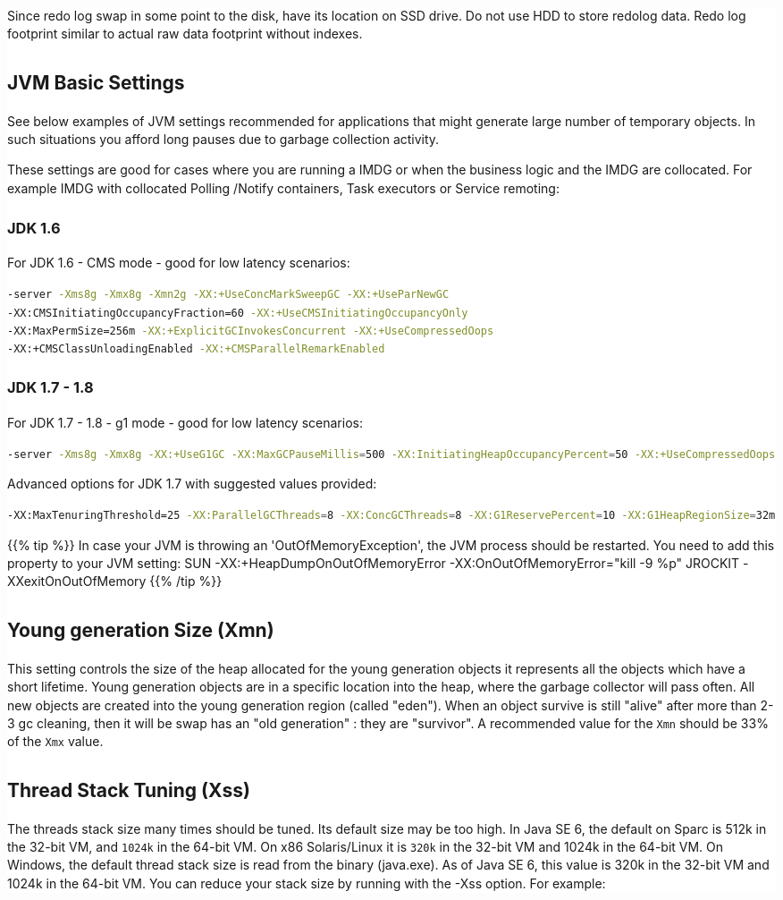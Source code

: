 Since redo log swap in some point to the disk, have its location on SSD drive. Do not use HDD to store redolog data. Redo log footprint similar to actual raw data footprint without indexes.

## JVM Basic Settings
See below examples of JVM settings recommended for applications that might generate large number of temporary objects. In such situations you afford long pauses due to garbage collection activity.

These settings are good for cases where you are running a IMDG or when the business logic and the IMDG are collocated. For example IMDG with collocated Polling /Notify containers, Task executors or Service remoting:

### JDK 1.6
For JDK 1.6 - CMS mode - good for low latency scenarios:


```bash
-server -Xms8g -Xmx8g -Xmn2g -XX:+UseConcMarkSweepGC -XX:+UseParNewGC
-XX:CMSInitiatingOccupancyFraction=60 -XX:+UseCMSInitiatingOccupancyOnly
-XX:MaxPermSize=256m -XX:+ExplicitGCInvokesConcurrent -XX:+UseCompressedOops
-XX:+CMSClassUnloadingEnabled -XX:+CMSParallelRemarkEnabled
```

### JDK 1.7 - 1.8

For JDK 1.7 - 1.8 - g1 mode - good for low latency scenarios:

```bash
-server -Xms8g -Xmx8g -XX:+UseG1GC -XX:MaxGCPauseMillis=500 -XX:InitiatingHeapOccupancyPercent=50 -XX:+UseCompressedOops
```

Advanced options for JDK 1.7 with suggested values provided:

```bash
-XX:MaxTenuringThreshold=25 -XX:ParallelGCThreads=8 -XX:ConcGCThreads=8 -XX:G1ReservePercent=10 -XX:G1HeapRegionSize=32m
```

{{% tip %}}
In case your JVM is throwing an 'OutOfMemoryException', the JVM process should be restarted. You need to add this property to your JVM setting:
SUN -XX:+HeapDumpOnOutOfMemoryError -XX:OnOutOfMemoryError="kill -9 %p"
JROCKIT -XXexitOnOutOfMemory
{{% /tip %}}

## Young generation Size (Xmn)

This setting controls the size of the heap allocated for the young generation objects  it represents all the objects which have a short lifetime. Young generation objects are in a specific location into the heap, where the garbage collector will pass often. All new objects are created into the young generation region (called "eden"). When an object survive is still "alive" after more than 2-3 gc cleaning, then it will be swap has an "old generation" : they are "survivor". A recommended value for the `Xmn` should be 33% of the `Xmx` value.

## Thread Stack Tuning (Xss)
The threads stack size many times should be tuned. Its default size may be too high. In Java SE 6, the default on Sparc is 512k in the 32-bit VM, and `1024k` in the 64-bit VM. On x86 Solaris/Linux it is `320k` in the 32-bit VM and 1024k in the 64-bit VM.
On Windows, the default thread stack size is read from the binary (java.exe). As of Java SE 6, this value is 320k in the 32-bit VM and 1024k in the 64-bit VM.
You can reduce your stack size by running with the -Xss option. For example:
